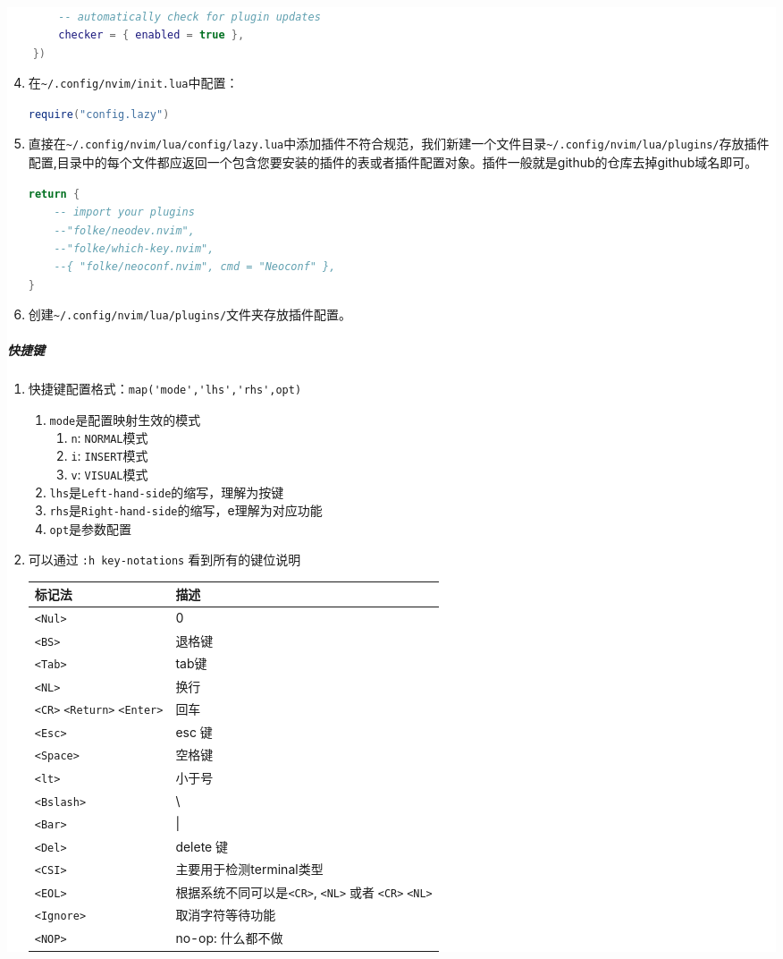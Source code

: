    ```lua
           -- automatically check for plugin updates
           checker = { enabled = true },
       })
   ```

4. 在`~/.config/nvim/init.lua`中配置：

   ```lua
   require("config.lazy")
   ```

5. 直接在`~/.config/nvim/lua/config/lazy.lua`中添加插件不符合规范，我们新建一个文件目录`~/.config/nvim/lua/plugins/`存放插件配置,目录中的每个文件都应返回一个包含您要安装的插件的表或者插件配置对象。插件一般就是github的仓库去掉github域名即可。

   ```lua
   return {
       -- import your plugins
       --"folke/neodev.nvim",
       --"folke/which-key.nvim",
       --{ "folke/neoconf.nvim", cmd = "Neoconf" },
   }
   ```

6. 创建`~/.config/nvim/lua/plugins/`文件夹存放插件配置。



##### 快捷键

1.   快捷键配置格式：`map('mode','lhs','rhs',opt)`

     1.   `mode`是配置映射生效的模式
          1.   `n`: `NORMAL`模式
          2.   `i`: `INSERT`模式
          3.   `v`: `VISUAL`模式
     2.   `lhs`是`Left-hand-side`的缩写，理解为按键
     3.   `rhs`是`Right-hand-side`的缩写，e理解为对应功能
     4.   `opt`是参数配置

2.   可以通过 `:h key-notations` 看到所有的键位说明

     | 标记法                                         | 描述                                                |
     | ---------------------------------------------- | --------------------------------------------------- |
     | `<Nul>`                                        | 0                                                   |
     | `<BS>`                                         | 退格键                                              |
     | `<Tab>`                                        | tab键                                               |
     | `<NL>`                                         | 换行                                                |
     | `<CR>` `<Return>` `<Enter>`                    | 回车                                                |
     | `<Esc>`                                        | esc 键                                              |
     | `<Space>`                                      | 空格键                                              |
     | `<lt>`                                         | 小于号                                              |
     | `<Bslash>`                                     | \                                                   |
     | `<Bar>`                                        | \|                                                  |
     | `<Del>`                                        | delete 键                                           |
     | `<CSI>`                                        | 主要用于检测terminal类型                            |
     | `<EOL>`                                        | 根据系统不同可以是`<CR>`, `<NL>` 或者 `<CR>` `<NL>` |
     | `<Ignore>`                                     | 取消字符等待功能                                    |
     | `<NOP>`                                        | no-op: 什么都不做                                   |